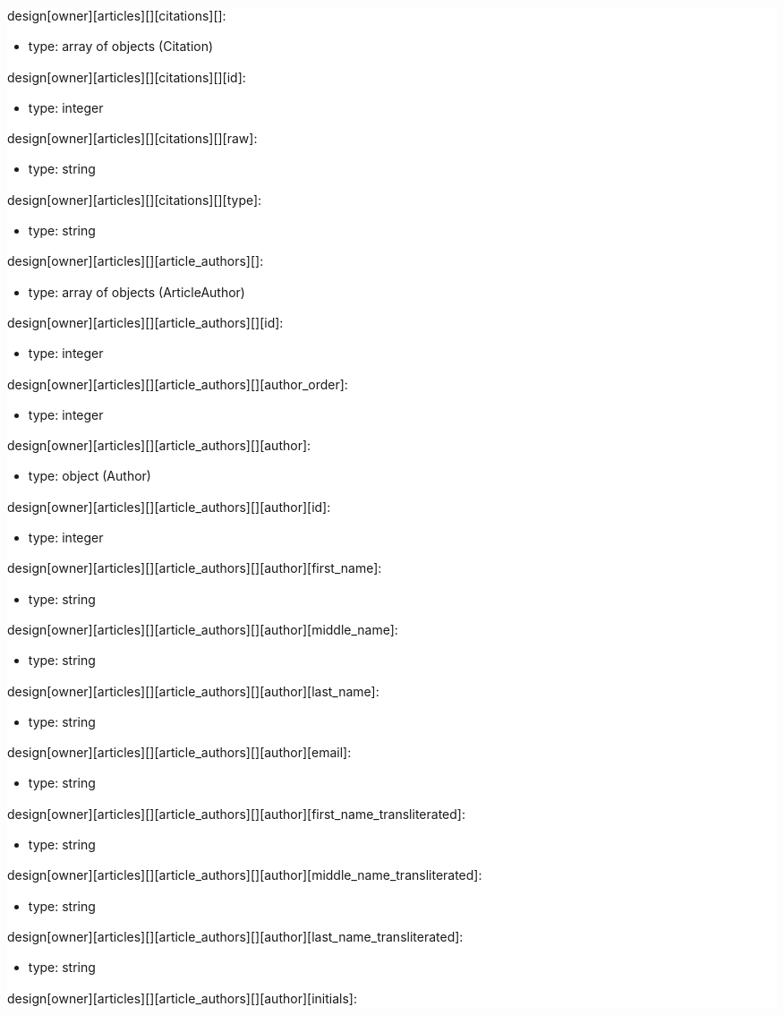 design[owner][articles][][citations][]:

  * type: array of objects (Citation)

design[owner][articles][][citations][][id]:

  * type: integer

design[owner][articles][][citations][][raw]:

  * type: string

design[owner][articles][][citations][][type]:

  * type: string

design[owner][articles][][article_authors][]:

  * type: array of objects (ArticleAuthor)

design[owner][articles][][article_authors][][id]:

  * type: integer

design[owner][articles][][article_authors][][author_order]:

  * type: integer

design[owner][articles][][article_authors][][author]:

  * type: object (Author)

design[owner][articles][][article_authors][][author][id]:

  * type: integer

design[owner][articles][][article_authors][][author][first_name]:

  * type: string

design[owner][articles][][article_authors][][author][middle_name]:

  * type: string

design[owner][articles][][article_authors][][author][last_name]:

  * type: string

design[owner][articles][][article_authors][][author][email]:

  * type: string

design[owner][articles][][article_authors][][author][first_name_transliterated]:

  * type: string

design[owner][articles][][article_authors][][author][middle_name_transliterated]:

  * type: string

design[owner][articles][][article_authors][][author][last_name_transliterated]:

  * type: string

design[owner][articles][][article_authors][][author][initials]:
